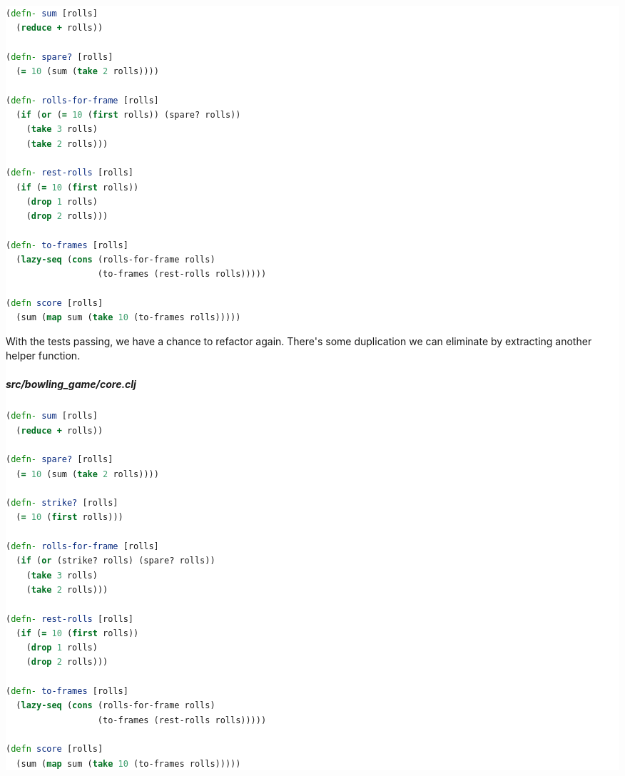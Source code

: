 ```clj
(defn- sum [rolls]
  (reduce + rolls))

(defn- spare? [rolls]
  (= 10 (sum (take 2 rolls))))

(defn- rolls-for-frame [rolls]
  (if (or (= 10 (first rolls)) (spare? rolls))
    (take 3 rolls)
    (take 2 rolls)))

(defn- rest-rolls [rolls]
  (if (= 10 (first rolls))
    (drop 1 rolls)
    (drop 2 rolls)))

(defn- to-frames [rolls]
  (lazy-seq (cons (rolls-for-frame rolls)
                  (to-frames (rest-rolls rolls)))))

(defn score [rolls]
  (sum (map sum (take 10 (to-frames rolls)))))
```

With the tests passing, we have a chance to refactor again. There's some duplication we can
eliminate by extracting another helper function.

##### _src/bowling_game/core.clj_

```clj
(defn- sum [rolls]
  (reduce + rolls))

(defn- spare? [rolls]
  (= 10 (sum (take 2 rolls))))

(defn- strike? [rolls]
  (= 10 (first rolls)))

(defn- rolls-for-frame [rolls]
  (if (or (strike? rolls) (spare? rolls))
    (take 3 rolls)
    (take 2 rolls)))

(defn- rest-rolls [rolls]
  (if (= 10 (first rolls))
    (drop 1 rolls)
    (drop 2 rolls)))

(defn- to-frames [rolls]
  (lazy-seq (cons (rolls-for-frame rolls)
                  (to-frames (rest-rolls rolls)))))

(defn score [rolls]
  (sum (map sum (take 10 (to-frames rolls)))))
```
